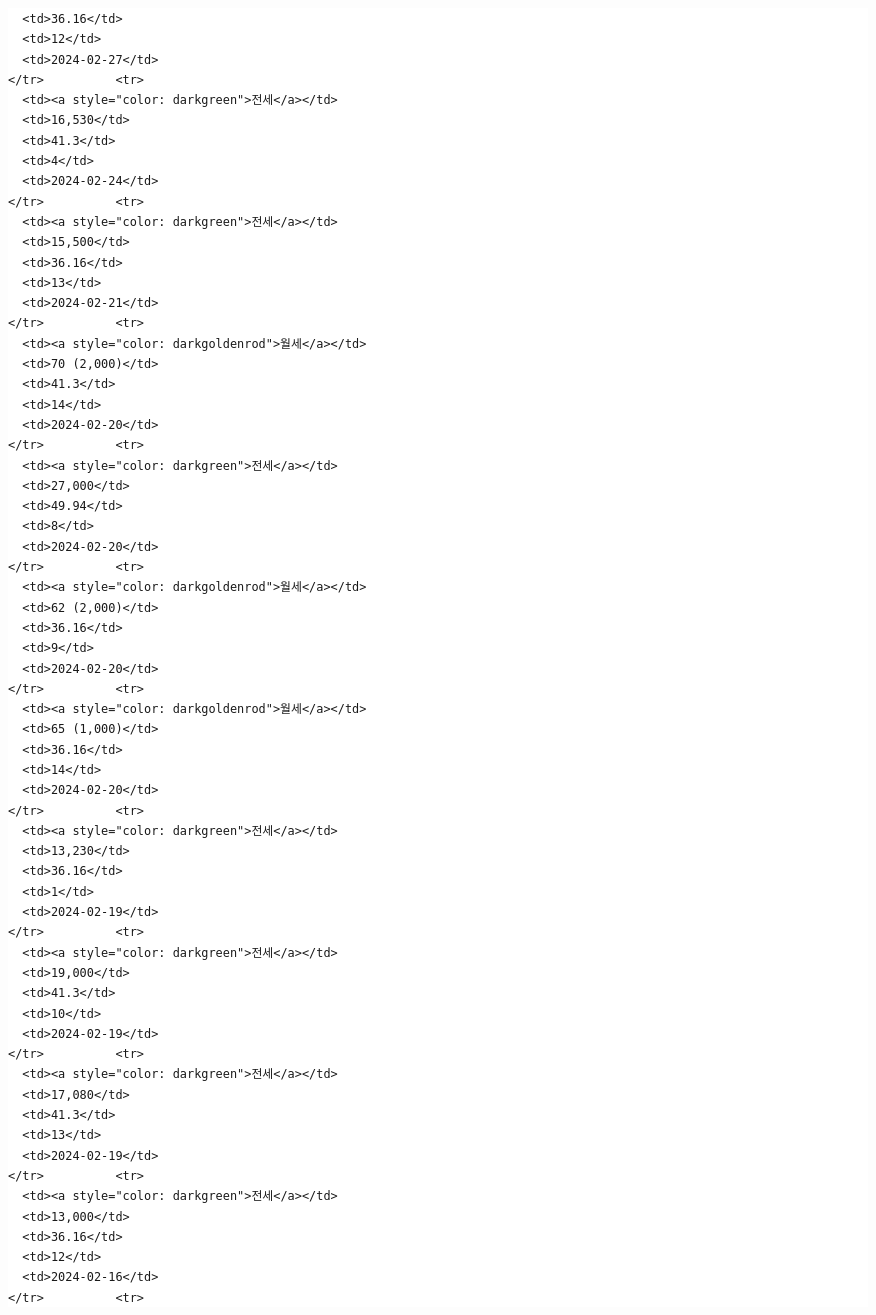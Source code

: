       <td>36.16</td>
      <td>12</td>
      <td>2024-02-27</td>
    </tr>          <tr>
      <td><a style="color: darkgreen">전세</a></td>
      <td>16,530</td>
      <td>41.3</td>
      <td>4</td>
      <td>2024-02-24</td>
    </tr>          <tr>
      <td><a style="color: darkgreen">전세</a></td>
      <td>15,500</td>
      <td>36.16</td>
      <td>13</td>
      <td>2024-02-21</td>
    </tr>          <tr>
      <td><a style="color: darkgoldenrod">월세</a></td>
      <td>70 (2,000)</td>
      <td>41.3</td>
      <td>14</td>
      <td>2024-02-20</td>
    </tr>          <tr>
      <td><a style="color: darkgreen">전세</a></td>
      <td>27,000</td>
      <td>49.94</td>
      <td>8</td>
      <td>2024-02-20</td>
    </tr>          <tr>
      <td><a style="color: darkgoldenrod">월세</a></td>
      <td>62 (2,000)</td>
      <td>36.16</td>
      <td>9</td>
      <td>2024-02-20</td>
    </tr>          <tr>
      <td><a style="color: darkgoldenrod">월세</a></td>
      <td>65 (1,000)</td>
      <td>36.16</td>
      <td>14</td>
      <td>2024-02-20</td>
    </tr>          <tr>
      <td><a style="color: darkgreen">전세</a></td>
      <td>13,230</td>
      <td>36.16</td>
      <td>1</td>
      <td>2024-02-19</td>
    </tr>          <tr>
      <td><a style="color: darkgreen">전세</a></td>
      <td>19,000</td>
      <td>41.3</td>
      <td>10</td>
      <td>2024-02-19</td>
    </tr>          <tr>
      <td><a style="color: darkgreen">전세</a></td>
      <td>17,080</td>
      <td>41.3</td>
      <td>13</td>
      <td>2024-02-19</td>
    </tr>          <tr>
      <td><a style="color: darkgreen">전세</a></td>
      <td>13,000</td>
      <td>36.16</td>
      <td>12</td>
      <td>2024-02-16</td>
    </tr>          <tr>